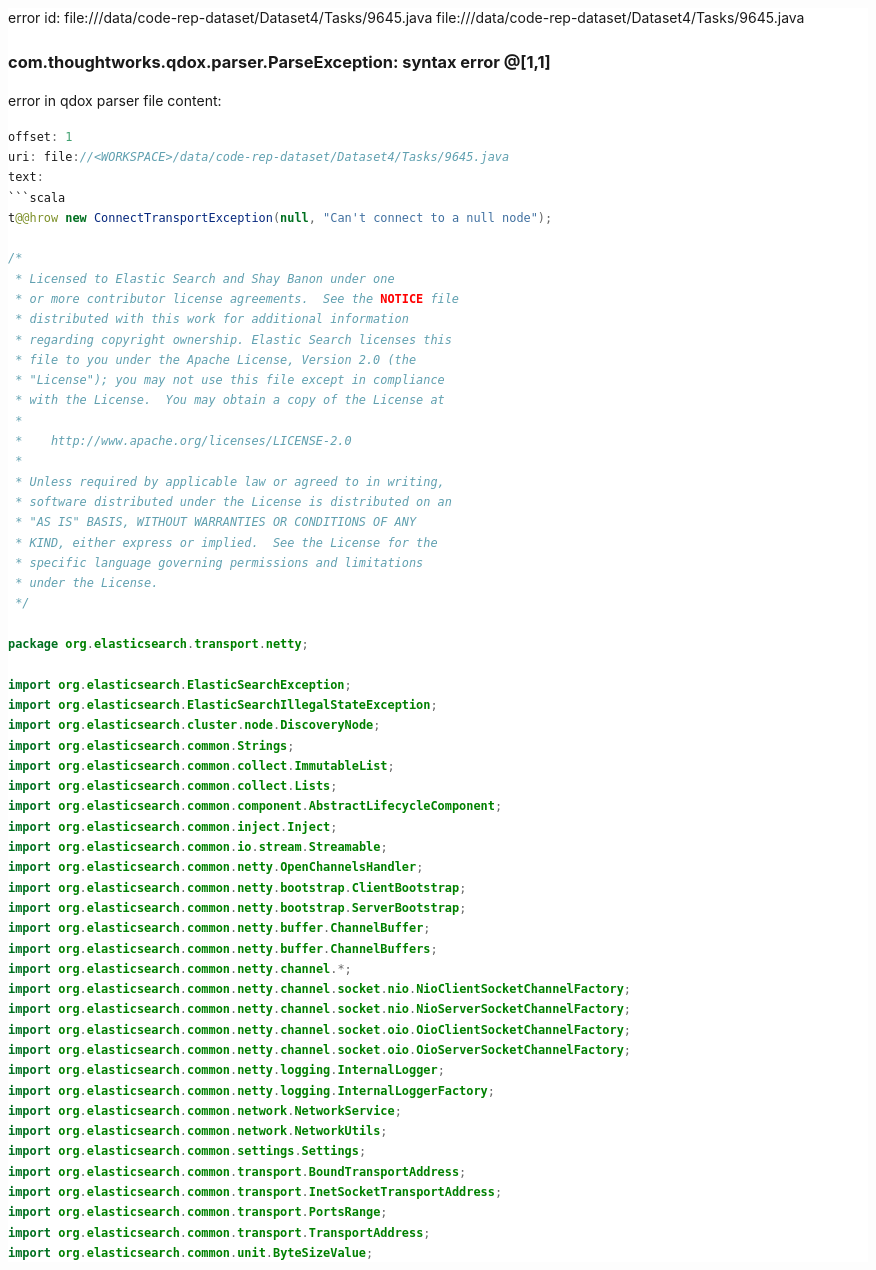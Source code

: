 error id: file://<WORKSPACE>/data/code-rep-dataset/Dataset4/Tasks/9645.java
file://<WORKSPACE>/data/code-rep-dataset/Dataset4/Tasks/9645.java
### com.thoughtworks.qdox.parser.ParseException: syntax error @[1,1]

error in qdox parser
file content:
```java
offset: 1
uri: file://<WORKSPACE>/data/code-rep-dataset/Dataset4/Tasks/9645.java
text:
```scala
t@@hrow new ConnectTransportException(null, "Can't connect to a null node");

/*
 * Licensed to Elastic Search and Shay Banon under one
 * or more contributor license agreements.  See the NOTICE file
 * distributed with this work for additional information
 * regarding copyright ownership. Elastic Search licenses this
 * file to you under the Apache License, Version 2.0 (the
 * "License"); you may not use this file except in compliance
 * with the License.  You may obtain a copy of the License at
 *
 *    http://www.apache.org/licenses/LICENSE-2.0
 *
 * Unless required by applicable law or agreed to in writing,
 * software distributed under the License is distributed on an
 * "AS IS" BASIS, WITHOUT WARRANTIES OR CONDITIONS OF ANY
 * KIND, either express or implied.  See the License for the
 * specific language governing permissions and limitations
 * under the License.
 */

package org.elasticsearch.transport.netty;

import org.elasticsearch.ElasticSearchException;
import org.elasticsearch.ElasticSearchIllegalStateException;
import org.elasticsearch.cluster.node.DiscoveryNode;
import org.elasticsearch.common.Strings;
import org.elasticsearch.common.collect.ImmutableList;
import org.elasticsearch.common.collect.Lists;
import org.elasticsearch.common.component.AbstractLifecycleComponent;
import org.elasticsearch.common.inject.Inject;
import org.elasticsearch.common.io.stream.Streamable;
import org.elasticsearch.common.netty.OpenChannelsHandler;
import org.elasticsearch.common.netty.bootstrap.ClientBootstrap;
import org.elasticsearch.common.netty.bootstrap.ServerBootstrap;
import org.elasticsearch.common.netty.buffer.ChannelBuffer;
import org.elasticsearch.common.netty.buffer.ChannelBuffers;
import org.elasticsearch.common.netty.channel.*;
import org.elasticsearch.common.netty.channel.socket.nio.NioClientSocketChannelFactory;
import org.elasticsearch.common.netty.channel.socket.nio.NioServerSocketChannelFactory;
import org.elasticsearch.common.netty.channel.socket.oio.OioClientSocketChannelFactory;
import org.elasticsearch.common.netty.channel.socket.oio.OioServerSocketChannelFactory;
import org.elasticsearch.common.netty.logging.InternalLogger;
import org.elasticsearch.common.netty.logging.InternalLoggerFactory;
import org.elasticsearch.common.network.NetworkService;
import org.elasticsearch.common.network.NetworkUtils;
import org.elasticsearch.common.settings.Settings;
import org.elasticsearch.common.transport.BoundTransportAddress;
import org.elasticsearch.common.transport.InetSocketTransportAddress;
import org.elasticsearch.common.transport.PortsRange;
import org.elasticsearch.common.transport.TransportAddress;
import org.elasticsearch.common.unit.ByteSizeValue;
```